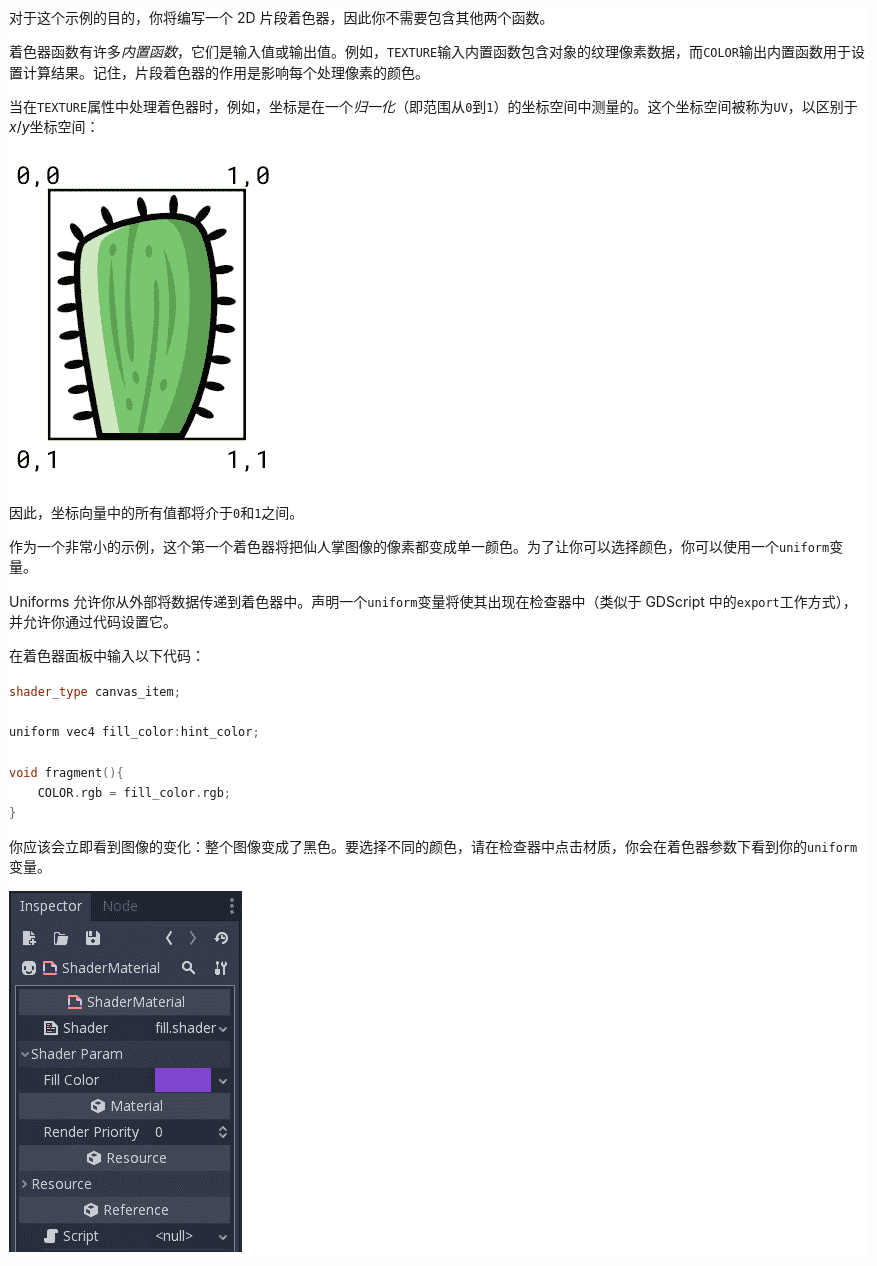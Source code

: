 对于这个示例的目的，你将编写一个 2D 片段着色器，因此你不需要包含其他两个函数。

着色器函数有许多*内置函数*，它们是输入值或输出值。例如，`TEXTURE`输入内置函数包含对象的纹理像素数据，而`COLOR`输出内置函数用于设置计算结果。记住，片段着色器的作用是影响每个处理像素的颜色。

当在`TEXTURE`属性中处理着色器时，例如，坐标是在一个*归一化*（即范围从`0`到`1`）的坐标空间中测量的。这个坐标空间被称为`UV`，以区别于*x*/*y*坐标空间：

![](img/d858c8c4-b43a-4ca9-bf30-fd64569b5a9b.png)

因此，坐标向量中的所有值都将介于`0`和`1`之间。

作为一个非常小的示例，这个第一个着色器将把仙人掌图像的像素都变成单一颜色。为了让你可以选择颜色，你可以使用一个`uniform`变量。

Uniforms 允许你从外部将数据传递到着色器中。声明一个`uniform`变量将使其出现在检查器中（类似于 GDScript 中的`export`工作方式），并允许你通过代码设置它。

在着色器面板中输入以下代码：

```cpp
shader_type canvas_item;

uniform vec4 fill_color:hint_color;

void fragment(){
    COLOR.rgb = fill_color.rgb;
}
```

你应该会立即看到图像的变化：整个图像变成了黑色。要选择不同的颜色，请在检查器中点击材质，你会在着色器参数下看到你的`uniform`变量。

![](img/26a67d2a-a8c8-48ce-aca6-15e29e85f6e5.png)
